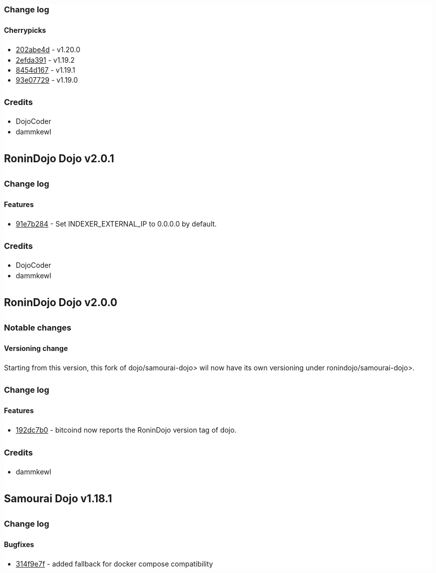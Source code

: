 ### Change log ###

#### Cherrypicks ####
- [202abe4d](https://code.samourai.io/ronindojo/samourai-dojo/-/commit/202abe4d) - v1.20.0
- [2efda391](https://code.samourai.io/ronindojo/samourai-dojo/-/commit/2efda391) - v1.19.2
- [8454d167](https://code.samourai.io/ronindojo/samourai-dojo/-/commit/8454d167) - v1.19.1
- [93e07729](https://code.samourai.io/ronindojo/samourai-dojo/-/commit/93e07729) - v1.19.0

### Credits ###
- DojoCoder
- dammkewl

## RoninDojo Dojo v2.0.1 ##

### Change log ###

#### Features ####
- [91e7b284](https://code.samourai.io/ronindojo/samourai-dojo/-/commit/91e7b284) - Set INDEXER_EXTERNAL_IP to 0.0.0.0 by default.

### Credits ###
- DojoCoder
- dammkewl


## RoninDojo Dojo v2.0.0 ##

### Notable changes ###

#### Versioning change ####
Starting from this version, this fork of dojo/samourai-dojo> wil now have its own versioning under ronindojo/samourai-dojo>.

### Change log ###

#### Features ####
- [192dc7b0](https://code.samourai.io/ronindojo/samourai-dojo/-/commit/192dc7b0) - bitcoind now reports the RoninDojo version tag of dojo.

### Credits ###
- dammkewl


## Samourai Dojo v1.18.1 ##

### Change log ###

#### Bugfixes ####
- [314f9e7f](https://code.samourai.io/dojo/samourai-dojo/-/commit/314f9e7f) - added fallback for docker compose compatibility
